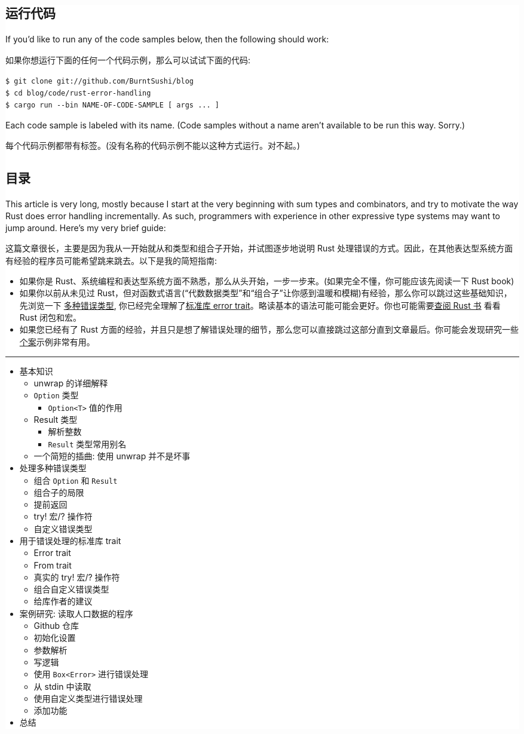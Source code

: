 ## 运行代码
If you’d like to run any of the code samples below, then the following should work:

如果你想运行下面的任何一个代码示例，那么可以试试下面的代码:

```
$ git clone git://github.com/BurntSushi/blog
$ cd blog/code/rust-error-handling
$ cargo run --bin NAME-OF-CODE-SAMPLE [ args ... ]
```

Each code sample is labeled with its name. (Code samples without a name aren’t available to be run this way. Sorry.)

每个代码示例都带有标签。(没有名称的代码示例不能以这种方式运行。对不起。)

## 目录
This article is very long, mostly because I start at the very beginning with sum types and combinators, and try to motivate the way Rust does error handling incrementally. As such, programmers with experience in other expressive type systems may want to jump around. Here’s my very brief guide:

这篇文章很长，主要是因为我从一开始就从和类型和组合子开始，并试图逐步地说明 Rust 处理错误的方式。因此，在其他表达型系统方面有经验的程序员可能希望跳来跳去。以下是我的简短指南:

* 如果你是 Rust、系统编程和表达型系统方面不熟悉，那么从头开始，一步一步来。(如果完全不懂，你可能应该先阅读一下 Rust book)
* 如果你以前从未见过 Rust，但对函数式语言(“代数数据类型”和“组合子”让你感到温暖和模糊)有经验，那么你可以跳过这些基础知识，先浏览一下 [多种错误类型](https://blog.burntsushi.net/rust-error-handling/#working-with-multiple-error-types), 你已经完全理解了[标准库 error trait](https://blog.burntsushi.net/rust-error-handling/#standard-library-traits-used-for-error-handling)。略读基本的语法可能可能会更好。你也可能需要[查阅 Rust 书](http://doc.rust-lang.org/1.0.0-beta.5/book/) 看看 Rust 闭包和宏。
* 如果您已经有了 Rust 方面的经验，并且只是想了解错误处理的细节，那么您可以直接跳过这部分直到文章最后。你可能会发现研究一些[个案](https://blog.burntsushi.net/rust-error-handling/#case-study-a-program-to-read-population-data)示例非常有用。

---

* 基本知识
    * unwrap 的详细解释
    * `Option` 类型
        * `Option<T>` 值的作用
    * Result 类型
        * 解析整数
        * `Result` 类型常用别名
    * 一个简短的插曲: 使用 unwrap 并不是坏事
* 处理多种错误类型
    * 组合 `Option` 和 `Result`
    * 组合子的局限
    * 提前返回
    * try! 宏/? 操作符
    * 自定义错误类型
* 用于错误处理的标准库 trait
    * Error trait
    * From trait
    * 真实的 try! 宏/? 操作符
    * 组合自定义错误类型
    * 给库作者的建议
* 案例研究: 读取人口数据的程序
    * Github 仓库
    * 初始化设置
    * 参数解析
    * 写逻辑
    * 使用 `Box<Error>` 进行错误处理
    * 从 stdin 中读取
    * 使用自定义类型进行错误处理
    * 添加功能
* 总结
